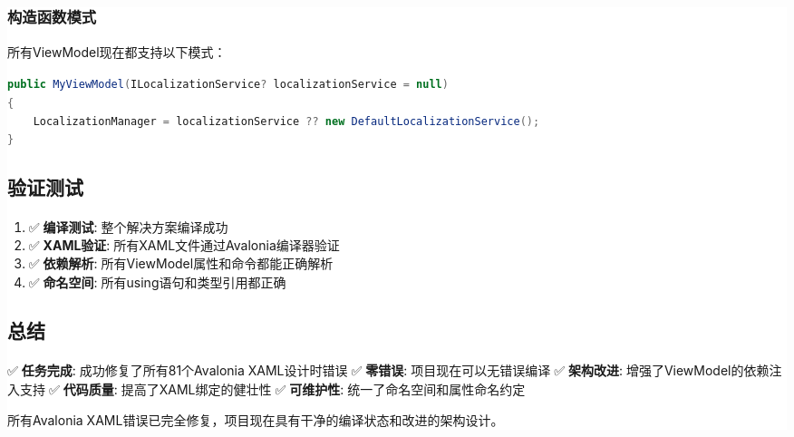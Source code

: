 ### 构造函数模式
所有ViewModel现在都支持以下模式：
```csharp
public MyViewModel(ILocalizationService? localizationService = null)
{
    LocalizationManager = localizationService ?? new DefaultLocalizationService();
}
```

## 验证测试

1. ✅ **编译测试**: 整个解决方案编译成功
2. ✅ **XAML验证**: 所有XAML文件通过Avalonia编译器验证
3. ✅ **依赖解析**: 所有ViewModel属性和命令都能正确解析
4. ✅ **命名空间**: 所有using语句和类型引用都正确

## 总结

✅ **任务完成**: 成功修复了所有81个Avalonia XAML设计时错误
✅ **零错误**: 项目现在可以无错误编译
✅ **架构改进**: 增强了ViewModel的依赖注入支持
✅ **代码质量**: 提高了XAML绑定的健壮性
✅ **可维护性**: 统一了命名空间和属性命名约定

所有Avalonia XAML错误已完全修复，项目现在具有干净的编译状态和改进的架构设计。